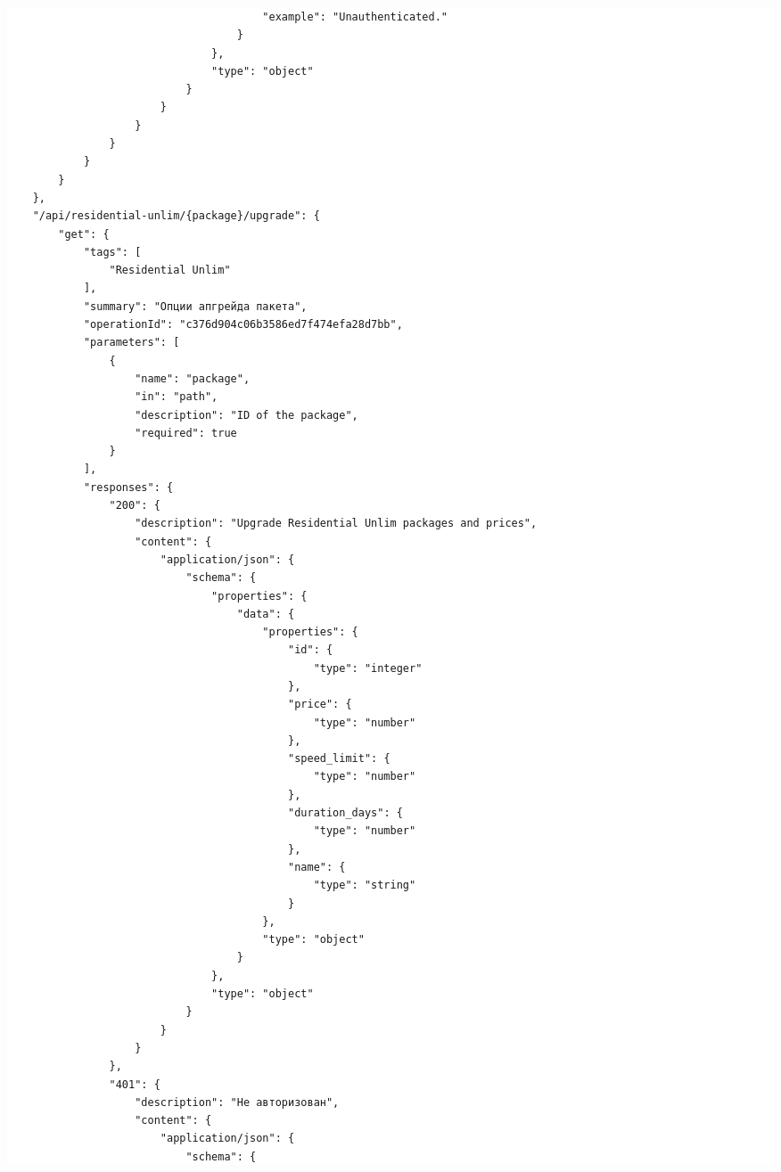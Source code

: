                                             "example": "Unauthenticated."
                                        }
                                    },
                                    "type": "object"
                                }
                            }
                        }
                    }
                }
            }
        },
        "/api/residential-unlim/{package}/upgrade": {
            "get": {
                "tags": [
                    "Residential Unlim"
                ],
                "summary": "Опции апгрейда пакета",
                "operationId": "c376d904c06b3586ed7f474efa28d7bb",
                "parameters": [
                    {
                        "name": "package",
                        "in": "path",
                        "description": "ID of the package",
                        "required": true
                    }
                ],
                "responses": {
                    "200": {
                        "description": "Upgrade Residential Unlim packages and prices",
                        "content": {
                            "application/json": {
                                "schema": {
                                    "properties": {
                                        "data": {
                                            "properties": {
                                                "id": {
                                                    "type": "integer"
                                                },
                                                "price": {
                                                    "type": "number"
                                                },
                                                "speed_limit": {
                                                    "type": "number"
                                                },
                                                "duration_days": {
                                                    "type": "number"
                                                },
                                                "name": {
                                                    "type": "string"
                                                }
                                            },
                                            "type": "object"
                                        }
                                    },
                                    "type": "object"
                                }
                            }
                        }
                    },
                    "401": {
                        "description": "Не авторизован",
                        "content": {
                            "application/json": {
                                "schema": {